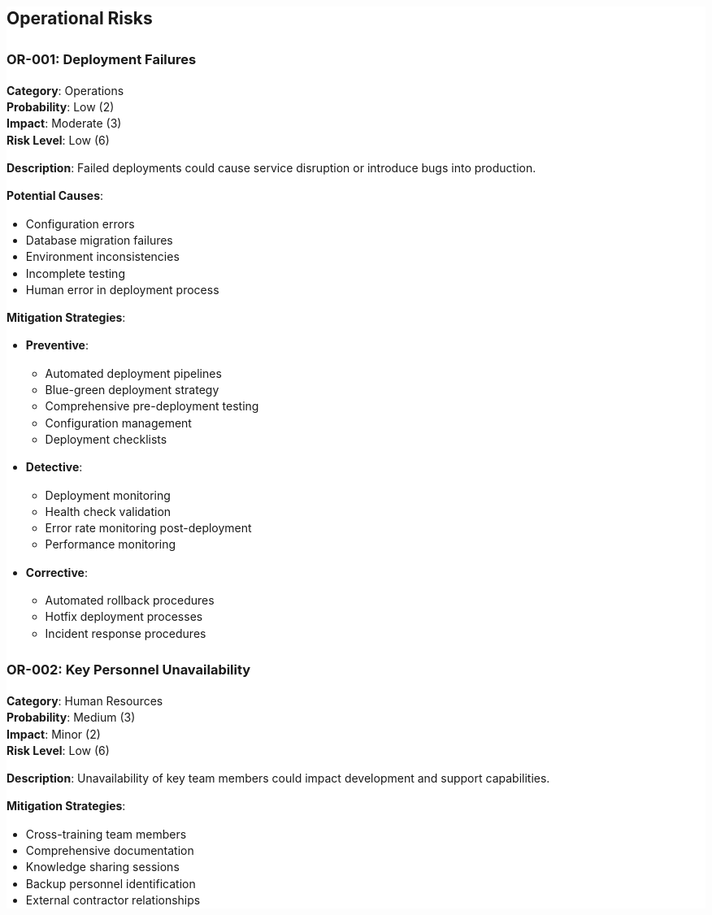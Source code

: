 ## Operational Risks

### OR-001: Deployment Failures

**Category**: Operations  
**Probability**: Low (2)  
**Impact**: Moderate (3)  
**Risk Level**: Low (6)

**Description**: Failed deployments could cause service disruption or introduce bugs into production.

**Potential Causes**:
- Configuration errors
- Database migration failures
- Environment inconsistencies
- Incomplete testing
- Human error in deployment process

**Mitigation Strategies**:
- **Preventive**:
  - Automated deployment pipelines
  - Blue-green deployment strategy
  - Comprehensive pre-deployment testing
  - Configuration management
  - Deployment checklists

- **Detective**:
  - Deployment monitoring
  - Health check validation
  - Error rate monitoring post-deployment
  - Performance monitoring

- **Corrective**:
  - Automated rollback procedures
  - Hotfix deployment processes
  - Incident response procedures

### OR-002: Key Personnel Unavailability

**Category**: Human Resources  
**Probability**: Medium (3)  
**Impact**: Minor (2)  
**Risk Level**: Low (6)

**Description**: Unavailability of key team members could impact development and support capabilities.

**Mitigation Strategies**:
- Cross-training team members
- Comprehensive documentation
- Knowledge sharing sessions
- Backup personnel identification
- External contractor relationships
